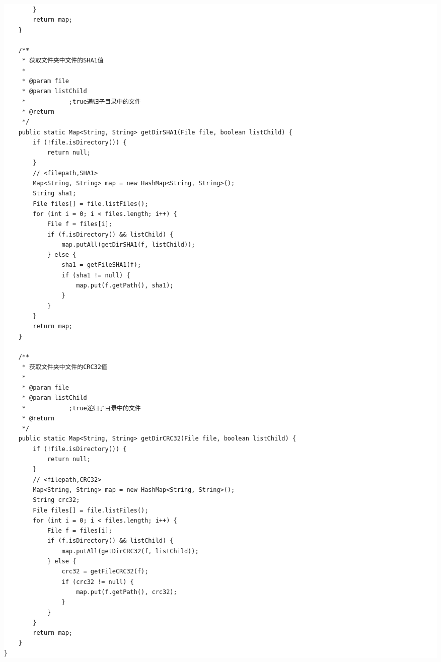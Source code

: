             }  
            return map;  
        }  
          
        /** 
         * 获取文件夹中文件的SHA1值 
         *  
         * @param file 
         * @param listChild 
         *            ;true递归子目录中的文件 
         * @return 
         */  
        public static Map<String, String> getDirSHA1(File file, boolean listChild) {  
            if (!file.isDirectory()) {  
                return null;  
            }  
            // <filepath,SHA1>  
            Map<String, String> map = new HashMap<String, String>();  
            String sha1;  
            File files[] = file.listFiles();  
            for (int i = 0; i < files.length; i++) {  
                File f = files[i];  
                if (f.isDirectory() && listChild) {  
                    map.putAll(getDirSHA1(f, listChild));  
                } else {  
                    sha1 = getFileSHA1(f);  
                    if (sha1 != null) {  
                        map.put(f.getPath(), sha1);  
                    }  
                }  
            }  
            return map;  
        }  
      
        /** 
         * 获取文件夹中文件的CRC32值 
         *  
         * @param file 
         * @param listChild 
         *            ;true递归子目录中的文件 
         * @return 
         */  
        public static Map<String, String> getDirCRC32(File file, boolean listChild) {  
            if (!file.isDirectory()) {  
                return null;  
            }  
            // <filepath,CRC32>  
            Map<String, String> map = new HashMap<String, String>();  
            String crc32;  
            File files[] = file.listFiles();  
            for (int i = 0; i < files.length; i++) {  
                File f = files[i];  
                if (f.isDirectory() && listChild) {  
                    map.putAll(getDirCRC32(f, listChild));  
                } else {  
                    crc32 = getFileCRC32(f);  
                    if (crc32 != null) {  
                        map.put(f.getPath(), crc32);  
                    }  
                }  
            }  
            return map;  
        }  
    }  
